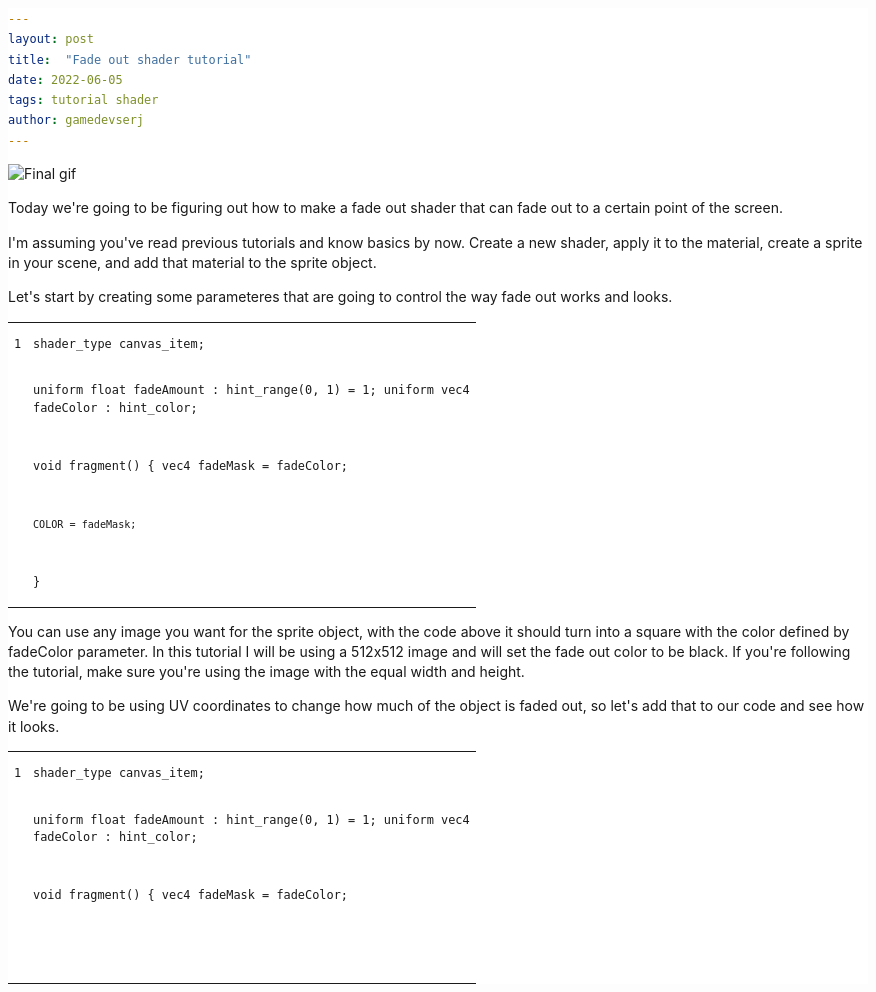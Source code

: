 ```yaml
---
layout: post
title:  "Fade out shader tutorial"
date: 2022-06-05
tags: tutorial shader
author: gamedevserj
---
```


<img class = "image-in-tutorial" src="https://raw.githubusercontent.com/gamedevserj/Images-For-Repo/main/Site/GodotFadeOutShaderTutorial/fade_out_final.gif" alt="Final gif">

Today we're going to be figuring out how to make a fade out shader that can fade out to a certain point of the screen.

I'm assuming you've read previous tutorials and know basics by now. Create a new shader, apply it to the material, create a sprite in your scene, and add that material to the sprite object.

Let's start by creating some parameteres that are going to control the way fade out works and looks. 

<div class="language-plaintext highlighter-rouge"><div class="highlight"><code><table class="rouge-table"><tbody><tr><td class="rouge-gutter gl"><pre class="lineno">1
</pre></td><td class="rouge-code"><pre>
shader_type canvas_item;

uniform float fadeAmount : hint_range(0, 1) = 1;
uniform vec4 fadeColor : hint_color;

void fragment()
{
	vec4 fadeMask = fadeColor;
	
	COLOR = fadeMask;
}
</pre></td></tr></tbody></table></code></div></div>

You can use any image you want for the sprite object, with the code above it should turn into a square with the color defined by fadeColor parameter. In this tutorial I will be using a 512x512 image and will set the fade out color to be black. If you're following the tutorial, make sure you're using the image with the equal width and height.

We're going to be using UV coordinates to change how much of the object is faded out, so let's add that to our code and see how it looks. 

<div class="language-plaintext highlighter-rouge"><div class="highlight"><code><table class="rouge-table"><tbody><tr><td class="rouge-gutter gl"><pre class="lineno">1
</pre></td><td class="rouge-code"><pre>
shader_type canvas_item;

uniform float fadeAmount : hint_range(0, 1) = 1;
uniform vec4 fadeColor : hint_color;

void fragment()
{
	vec4 fadeMask = fadeColor;
	